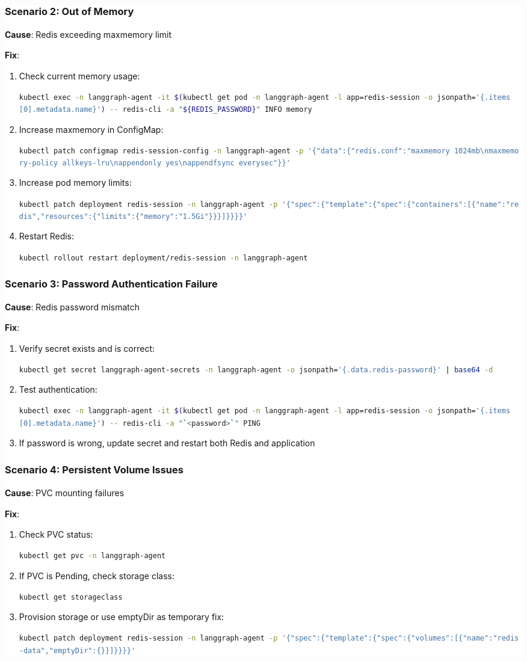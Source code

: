 ### Scenario 2: Out of Memory

**Cause**: Redis exceeding maxmemory limit

**Fix**:
1. Check current memory usage:
   ```bash
   kubectl exec -n langgraph-agent -it $(kubectl get pod -n langgraph-agent -l app=redis-session -o jsonpath='{.items[0].metadata.name}') -- redis-cli -a "${REDIS_PASSWORD}" INFO memory
   ```
2. Increase maxmemory in ConfigMap:
   ```bash
   kubectl patch configmap redis-session-config -n langgraph-agent -p '{"data":{"redis.conf":"maxmemory 1024mb\nmaxmemory-policy allkeys-lru\nappendonly yes\nappendfsync everysec"}}'
   ```
3. Increase pod memory limits:
   ```bash
   kubectl patch deployment redis-session -n langgraph-agent -p '{"spec":{"template":{"spec":{"containers":[{"name":"redis","resources":{"limits":{"memory":"1.5Gi"}}}]}}}}'
   ```
4. Restart Redis:
   ```bash
   kubectl rollout restart deployment/redis-session -n langgraph-agent
   ```

### Scenario 3: Password Authentication Failure

**Cause**: Redis password mismatch

**Fix**:
1. Verify secret exists and is correct:
   ```bash
   kubectl get secret langgraph-agent-secrets -n langgraph-agent -o jsonpath='{.data.redis-password}' | base64 -d
   ```
2. Test authentication:
   ```bash
   kubectl exec -n langgraph-agent -it $(kubectl get pod -n langgraph-agent -l app=redis-session -o jsonpath='{.items[0].metadata.name}') -- redis-cli -a "`<password>`" PING
   ```
3. If password is wrong, update secret and restart both Redis and application

### Scenario 4: Persistent Volume Issues

**Cause**: PVC mounting failures

**Fix**:
1. Check PVC status:
   ```bash
   kubectl get pvc -n langgraph-agent
   ```
2. If PVC is Pending, check storage class:
   ```bash
   kubectl get storageclass
   ```
3. Provision storage or use emptyDir as temporary fix:
   ```bash
   kubectl patch deployment redis-session -n langgraph-agent -p '{"spec":{"template":{"spec":{"volumes":[{"name":"redis-data","emptyDir":{}}]}}}}'
   ```
